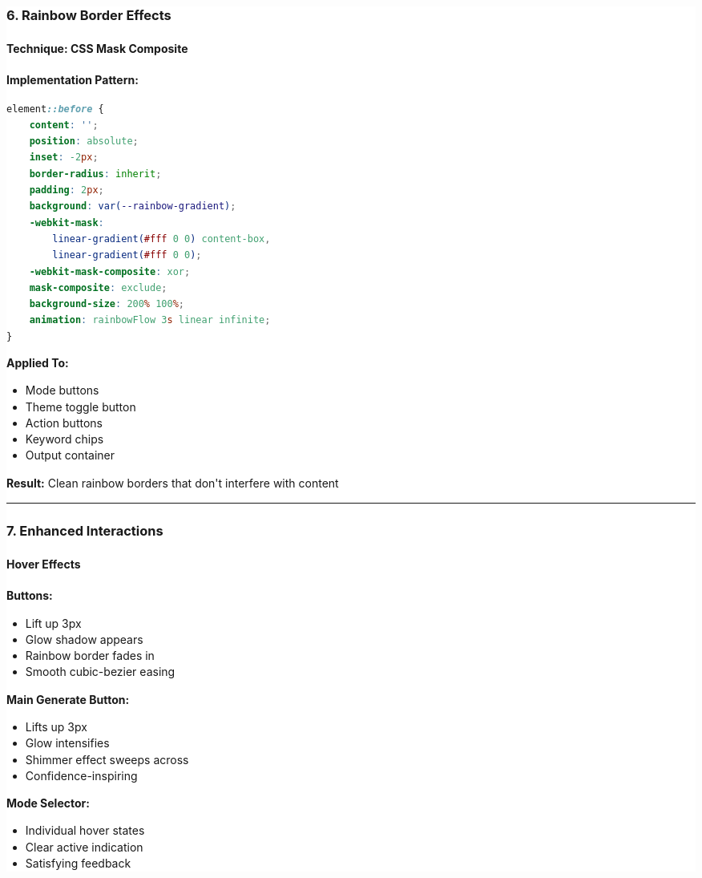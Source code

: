 ### 6. **Rainbow Border Effects**

#### Technique: CSS Mask Composite

**Implementation Pattern:**
```css
element::before {
    content: '';
    position: absolute;
    inset: -2px;
    border-radius: inherit;
    padding: 2px;
    background: var(--rainbow-gradient);
    -webkit-mask: 
        linear-gradient(#fff 0 0) content-box, 
        linear-gradient(#fff 0 0);
    -webkit-mask-composite: xor;
    mask-composite: exclude;
    background-size: 200% 100%;
    animation: rainbowFlow 3s linear infinite;
}
```

**Applied To:**
- Mode buttons
- Theme toggle button
- Action buttons
- Keyword chips
- Output container

**Result:** Clean rainbow borders that don't interfere with content

---

### 7. **Enhanced Interactions**

#### Hover Effects

**Buttons:**
- Lift up 3px
- Glow shadow appears
- Rainbow border fades in
- Smooth cubic-bezier easing

**Main Generate Button:**
- Lifts up 3px
- Glow intensifies
- Shimmer effect sweeps across
- Confidence-inspiring

**Mode Selector:**
- Individual hover states
- Clear active indication
- Satisfying feedback
